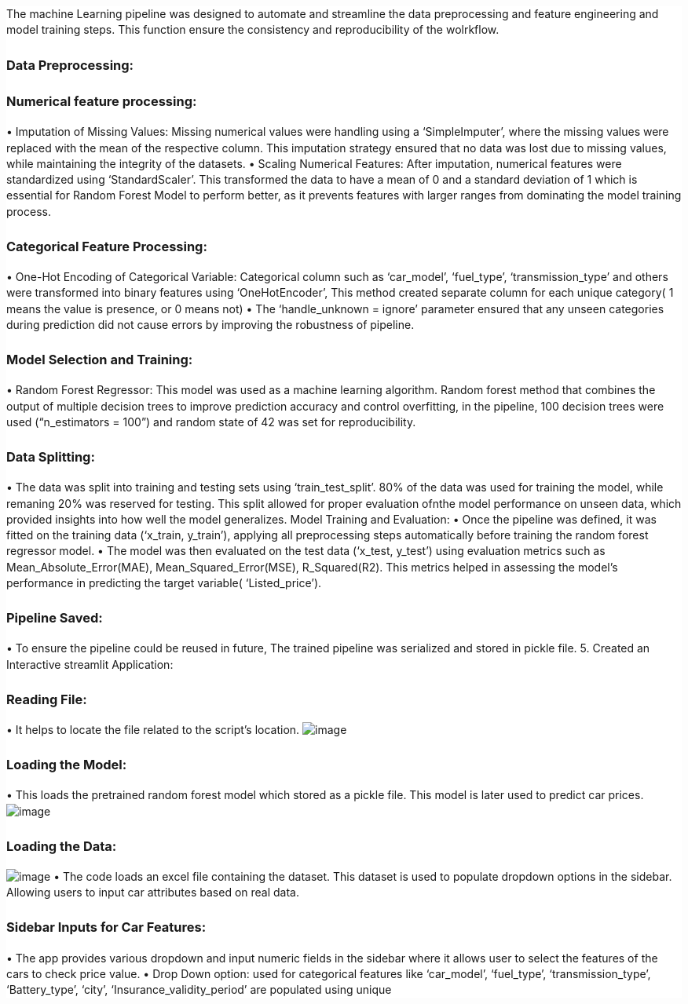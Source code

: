The machine Learning pipeline was designed to automate and streamline the data preprocessing and feature engineering and model training steps. This function ensure the consistency and reproducibility of the wolrkflow.
### Data Preprocessing: 
### Numerical feature processing:
•	Imputation of Missing Values: Missing numerical values were handling using a ‘SimpleImputer’, where the missing values were replaced with the mean of the respective column. This imputation strategy ensured that no data was lost due to missing values, while maintaining the integrity of the datasets.
•	Scaling Numerical Features: After imputation, numerical features were standardized using ‘StandardScaler’. This transformed the data to have a mean of 0 and a standard deviation of 1 which is essential for Random Forest Model to perform better, as it prevents features with larger ranges from dominating the model training process.
### Categorical Feature Processing:
•	One-Hot Encoding of Categorical Variable: Categorical column such as ‘car_model’, ‘fuel_type’, ‘transmission_type’ and others were transformed into binary features using ‘OneHotEncoder’, This method created separate column for each unique category( 1 means the value is presence, or 0 means not)
•	The ‘handle_unknown = ignore’ parameter ensured that any unseen categories during prediction did not cause errors by improving the robustness of pipeline.
### Model Selection and Training:
•	Random Forest Regressor: This model was used  as a machine learning algorithm. Random forest method that combines the output of multiple decision trees to improve prediction accuracy and control overfitting, in the pipeline, 100 decision trees were used (“n_estimators = 100”) and random state of 42 was set for reproducibility.
### Data Splitting:
•	The data was  split into training and testing sets using ‘train_test_split’. 80% of the data was used for training the model, while remaning 20% was reserved for testing. This split allowed for proper evaluation ofnthe model performance on unseen data, which provided insights into how well the model generalizes.
Model Training and Evaluation:
•	Once the pipeline was defined, it was fitted on the training data (‘x_train, y_train’), applying all preprocessing steps automatically before training the random forest regressor model.
•	The model was then evaluated on the test data (‘x_test, y_test’) using evaluation metrics such as Mean_Absolute_Error(MAE), Mean_Squared_Error(MSE), R_Squared(R2). This metrics helped in assessing the model’s performance in predicting the target variable( ‘Listed_price’).
### Pipeline Saved:
•	To ensure the pipeline could be reused in future, The trained pipeline was serialized and stored in pickle file.
5. Created an Interactive streamlit Application:
### Reading File:
•	It helps to locate the file related to the script’s location.
![image](https://github.com/user-attachments/assets/59245f37-54d7-4249-b585-58793d0f0bfc)
### Loading the Model:
•	This loads the pretrained random forest model which stored as a pickle file. This model is later used to predict car prices.
![image](https://github.com/user-attachments/assets/56a251c9-7134-4f5a-acae-6a45e8059c13)
### Loading the Data:
![image](https://github.com/user-attachments/assets/16a29652-f5e4-43d1-b78c-06e4fe64b8c9)
•	The code loads an excel file containing the dataset. This dataset is used to populate dropdown options in the sidebar. Allowing users to input car attributes based on real data.
### Sidebar Inputs for Car Features:
•	The app provides various dropdown and input numeric fields in the sidebar where it allows user to select the features of the cars to check price value.
•	Drop Down option: used for categorical features like ‘car_model’, ‘fuel_type’, ‘transmission_type’, ‘Battery_type’, ‘city’, ‘Insurance_validity_period’ are populated using unique 